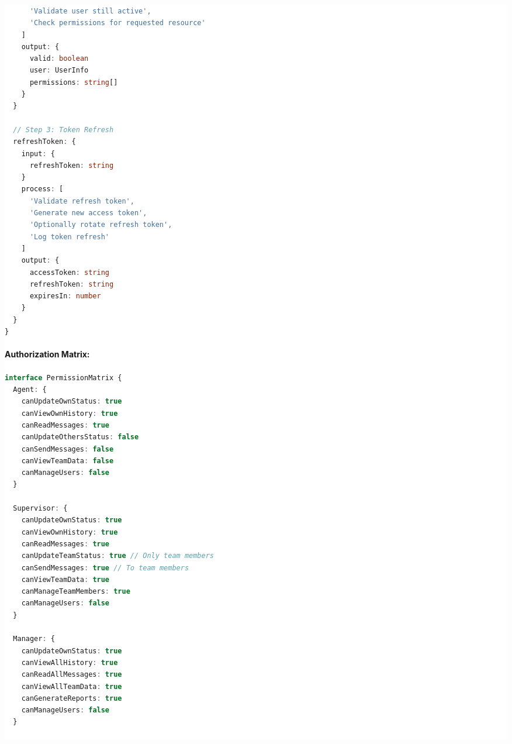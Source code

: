 ```typescript
      'Validate user still active',
      'Check permissions for requested resource'
    ]
    output: {
      valid: boolean
      user: UserInfo
      permissions: string[]
    }
  }
  
  // Step 3: Token Refresh
  refreshToken: {
    input: {
      refreshToken: string
    }
    process: [
      'Validate refresh token',
      'Generate new access token',
      'Optionally rotate refresh token',
      'Log token refresh'
    ]
    output: {
      accessToken: string
      refreshToken: string
      expiresIn: number
    }
  }
}
```

#### **Authorization Matrix:**
```typescript
interface PermissionMatrix {
  Agent: {
    canUpdateOwnStatus: true
    canViewOwnHistory: true
    canReadMessages: true
    canUpdateOthersStatus: false
    canSendMessages: false
    canViewTeamData: false
    canManageUsers: false
  }
  
  Supervisor: {
    canUpdateOwnStatus: true
    canViewOwnHistory: true
    canReadMessages: true
    canUpdateTeamStatus: true // Only team members
    canSendMessages: true // To team members
    canViewTeamData: true
    canManageTeamMembers: true
    canManageUsers: false
  }
  
  Manager: {
    canUpdateOwnStatus: true
    canViewAllHistory: true
    canReadAllMessages: true
    canViewAllTeamData: true
    canGenerateReports: true
    canManageUsers: false
  }
  
```